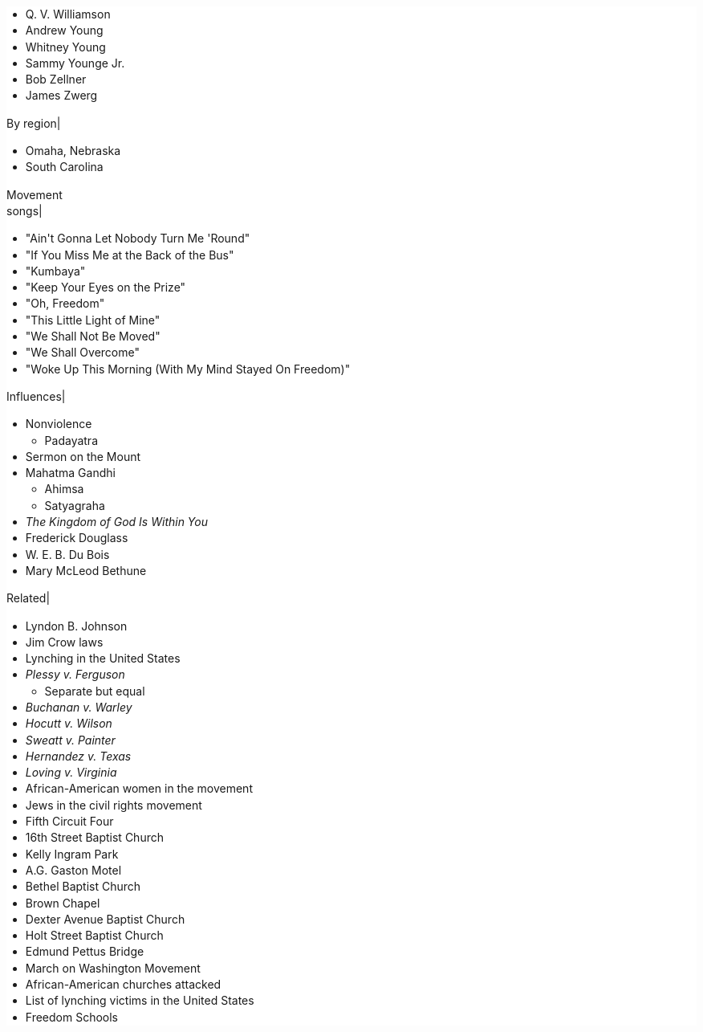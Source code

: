   * Q. V. Williamson
  * Andrew Young
  * Whitney Young
  * Sammy Younge Jr.
  * Bob Zellner
  * James Zwerg

  
By region| 

  * Omaha, Nebraska
  * South Carolina

  
Movement  
songs| 

  * "Ain't Gonna Let Nobody Turn Me 'Round"
  * "If You Miss Me at the Back of the Bus"
  * "Kumbaya"
  * "Keep Your Eyes on the Prize"
  * "Oh, Freedom"
  * "This Little Light of Mine"
  * "We Shall Not Be Moved"
  * "We Shall Overcome"
  * "Woke Up This Morning (With My Mind Stayed On Freedom)"

  
Influences| 

  * Nonviolence
    * Padayatra
  * Sermon on the Mount
  * Mahatma Gandhi
    * Ahimsa
    * Satyagraha
  * _The Kingdom of God Is Within You_
  * Frederick Douglass
  * W. E. B. Du Bois
  * Mary McLeod Bethune

  
Related| 

  * Lyndon B. Johnson
  * Jim Crow laws
  * Lynching in the United States
  * _Plessy v. Ferguson_
    * Separate but equal
  * _Buchanan v. Warley_
  * _Hocutt v. Wilson_
  * _Sweatt v. Painter_
  * _Hernandez v. Texas_
  * _Loving v. Virginia_
  * African-American women in the movement
  * Jews in the civil rights movement
  * Fifth Circuit Four
  * 16th Street Baptist Church
  * Kelly Ingram Park
  * A.G. Gaston Motel
  * Bethel Baptist Church
  * Brown Chapel
  * Dexter Avenue Baptist Church
  * Holt Street Baptist Church
  * Edmund Pettus Bridge
  * March on Washington Movement
  * African-American churches attacked
  * List of lynching victims in the United States
  * Freedom Schools